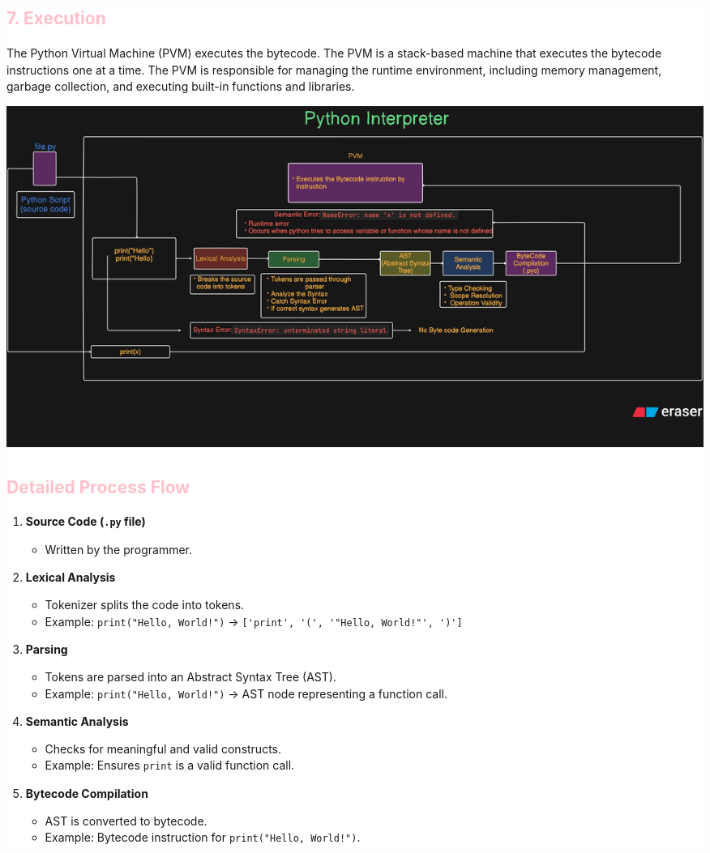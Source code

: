 ## <span style="color:pink">7. Execution

The Python Virtual Machine (PVM) executes the bytecode. The PVM is a stack-based machine that executes the bytecode instructions one at a time. The PVM is responsible for managing the runtime environment, including memory management, garbage collection, and executing built-in functions and libraries.

![Python Interpreter](img/Interpreter.png)

## <span style="color:pink">Detailed Process Flow

1. **Source Code (`.py` file)**

   - Written by the programmer.

2. **Lexical Analysis**

   - Tokenizer splits the code into tokens.
   - Example: `print("Hello, World!")` -> `['print', '(', '"Hello, World!"', ')']`

3. **Parsing**

   - Tokens are parsed into an Abstract Syntax Tree (AST).
   - Example: `print("Hello, World!")` -> AST node representing a function call.

4. **Semantic Analysis**

   - Checks for meaningful and valid constructs.
   - Example: Ensures `print` is a valid function call.

5. **Bytecode Compilation**

   - AST is converted to bytecode.
   - Example: Bytecode instruction for `print("Hello, World!")`.
